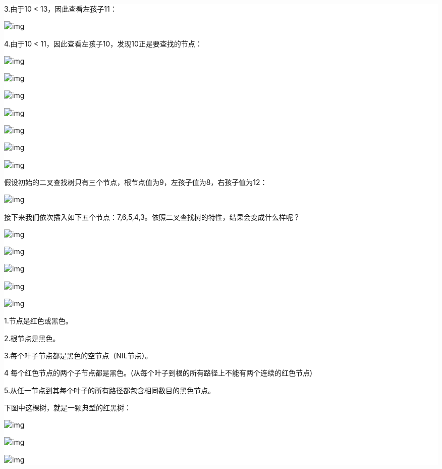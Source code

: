 3.由于10 < 13，因此查看左孩子11：

![img](https://img.yluchao.cn/typora/ae75778356bdfa34ec08219358710874.jpeg)

4.由于10 < 11，因此查看左孩子10，发现10正是要查找的节点：

![img](https://img.yluchao.cn/typora/b54eba92dba7ada7ff86bc8a27c874e5.jpeg)

![img](http://5b0988e595225.cdn.sohucs.com/images/20171102/e9b367e9c0d64a9daa34a05f90e29215.jpeg)

![img](http://5b0988e595225.cdn.sohucs.com/images/20171102/aa89019ee4714be5af06f711e3708876.jpeg)

![img](http://5b0988e595225.cdn.sohucs.com/images/20171102/90a859b8d3f3458a8ab2fc918de7d7eb.jpeg)

![img](http://5b0988e595225.cdn.sohucs.com/images/20171102/acd4821be66e4c8bba1acc94f8442fdb.jpeg)

![img](http://5b0988e595225.cdn.sohucs.com/images/20171102/020ee565d63142b3a5a28a3da7f147d7.jpeg)

![img](http://5b0988e595225.cdn.sohucs.com/images/20171102/76747b669de04a23bd8230356de87880.jpeg)

假设初始的二叉查找树只有三个节点，根节点值为9，左孩子值为8，右孩子值为12：

![img](https://img.yluchao.cn/typora/dfe57c6556e93828c20d5df25e6b5d21.png)

接下来我们依次插入如下五个节点：7,6,5,4,3。依照二叉查找树的特性，结果会变成什么样呢？

![img](https://img.yluchao.cn/typora/9a0ebb89a5dfc5f069e7bf166b70f673.png)

![img](http://5b0988e595225.cdn.sohucs.com/images/20171102/7f5e4ce8e6d84cd09ed4100d4787f6a3.jpeg)

![img](http://5b0988e595225.cdn.sohucs.com/images/20171102/bb37a41b5e214bbc84d715e91d53e4cd.jpeg)

![img](http://5b0988e595225.cdn.sohucs.com/images/20171102/dcc085654a894782a80beaddac3bb539.jpeg)

![img](http://5b0988e595225.cdn.sohucs.com/images/20171102/be0ee1c118d34cefafb49a473405ed15.jpeg)

1.节点是红色或黑色。

2.根节点是黑色。

3.每个叶子节点都是黑色的空节点（NIL节点）。

4 每个红色节点的两个子节点都是黑色。(从每个叶子到根的所有路径上不能有两个连续的红色节点)

5.从任一节点到其每个叶子的所有路径都包含相同数目的黑色节点。

下图中这棵树，就是一颗典型的红黑树：

![img](https://img.yluchao.cn/typora/2a45bdadc3d0c3812727571730ac0f47.jpeg)

![img](https://img.yluchao.cn/typora/17a35bbdfbbffc2f750bc1cb3278695e.jpeg)

![img](http://5b0988e595225.cdn.sohucs.com/images/20171102/9f456ef7f4d248e2a1d85c4a5bea34ac.jpeg)
